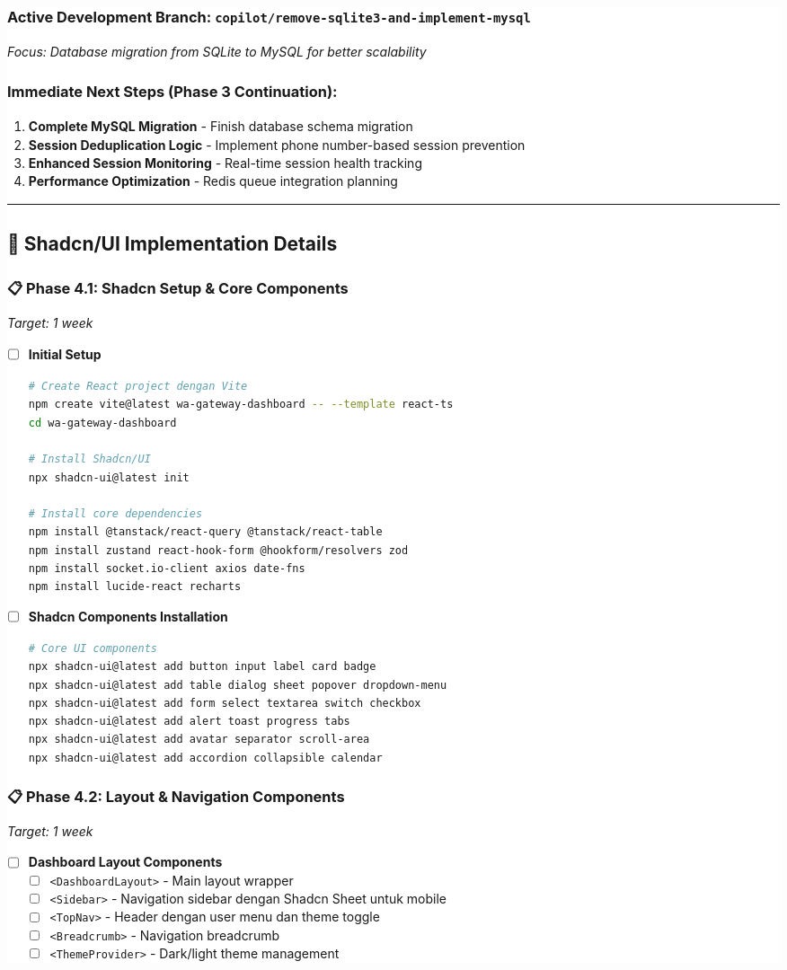 ### **Active Development Branch**: `copilot/remove-sqlite3-and-implement-mysql`
*Focus: Database migration from SQLite to MySQL for better scalability*

### **Immediate Next Steps** (Phase 3 Continuation):
1. **Complete MySQL Migration** - Finish database schema migration
2. **Session Deduplication Logic** - Implement phone number-based session prevention
3. **Enhanced Session Monitoring** - Real-time session health tracking
4. **Performance Optimization** - Redis queue integration planning

---

## 🎨 **Shadcn/UI Implementation Details**

### 📋 **Phase 4.1: Shadcn Setup & Core Components** 
*Target: 1 week*

- [ ] **Initial Setup**
  ```bash
  # Create React project dengan Vite
  npm create vite@latest wa-gateway-dashboard -- --template react-ts
  cd wa-gateway-dashboard
  
  # Install Shadcn/UI
  npx shadcn-ui@latest init
  
  # Install core dependencies
  npm install @tanstack/react-query @tanstack/react-table
  npm install zustand react-hook-form @hookform/resolvers zod
  npm install socket.io-client axios date-fns
  npm install lucide-react recharts
  ```

- [ ] **Shadcn Components Installation**
  ```bash
  # Core UI components
  npx shadcn-ui@latest add button input label card badge
  npx shadcn-ui@latest add table dialog sheet popover dropdown-menu
  npx shadcn-ui@latest add form select textarea switch checkbox
  npx shadcn-ui@latest add alert toast progress tabs
  npx shadcn-ui@latest add avatar separator scroll-area
  npx shadcn-ui@latest add accordion collapsible calendar
  ```

### 📋 **Phase 4.2: Layout & Navigation Components**
*Target: 1 week*

- [ ] **Dashboard Layout Components**
  - [ ] `<DashboardLayout>` - Main layout wrapper
  - [ ] `<Sidebar>` - Navigation sidebar dengan Shadcn Sheet untuk mobile
  - [ ] `<TopNav>` - Header dengan user menu dan theme toggle
  - [ ] `<Breadcrumb>` - Navigation breadcrumb
  - [ ] `<ThemeProvider>` - Dark/light theme management

